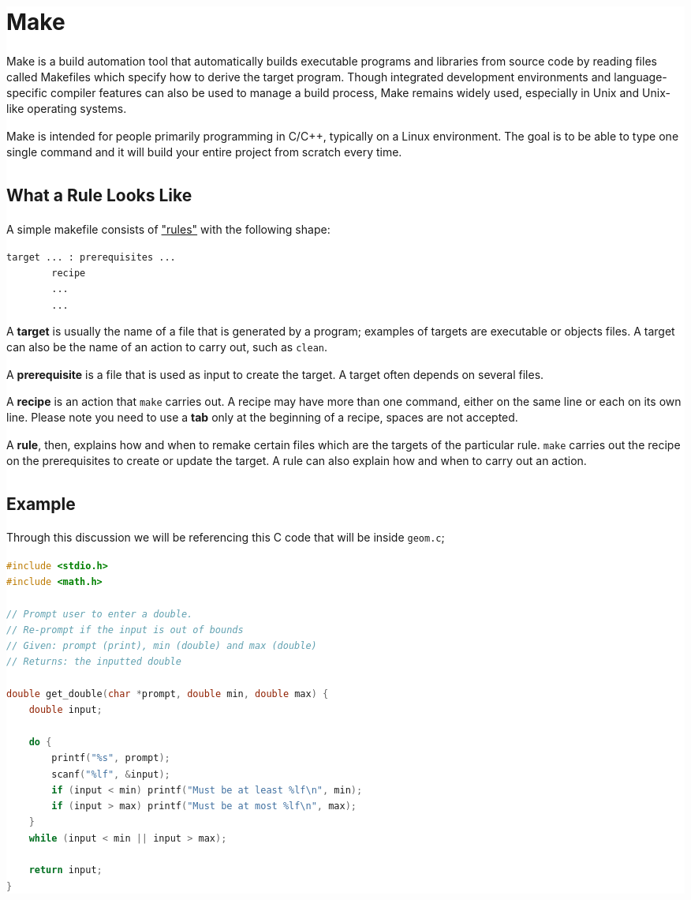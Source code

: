 # Make

Make is a build automation tool that automatically builds executable programs and libraries from source code by reading files called Makefiles which specify how to derive the target program. Though integrated development environments and language-specific compiler features can also be used to manage a build process, Make remains widely used, especially in Unix and Unix-like operating systems.

Make is intended for people primarily programming in C/C++, typically on a Linux environment. The goal is to be able to type one single command and it will build your entire project from scratch every time.

## What a Rule Looks Like

A simple makefile consists of ["rules"](https://www.gnu.org/software/make/manual/make.html#Rule-Introduction) with the following shape:

```make
target ... : prerequisites ...
        recipe
        ...
        ...
```

A **target** is usually the name of a file that is generated by a program; examples of targets are executable or objects files. A target can also be the name of an action to carry out, such as `clean`.

A **prerequisite** is a file that is used as input to create the target. A target often depends on several files.

A **recipe** is an action that `make` carries out. A recipe may have more than one command, either on the same line or each on its own line. Please note you need to use a **tab** only at the beginning of a recipe, spaces are not accepted.

A **rule**, then, explains how and when to remake certain files which are the targets of the particular rule. `make` carries out the recipe on the prerequisites to create or update the target. A rule can also explain how and when to carry out an action.


## Example

Through this discussion we will be referencing this C code that will be inside `geom.c`;

```C
#include <stdio.h>
#include <math.h>

// Prompt user to enter a double.
// Re-prompt if the input is out of bounds
// Given: prompt (print), min (double) and max (double)
// Returns: the inputted double

double get_double(char *prompt, double min, double max) {
    double input;

    do {
        printf("%s", prompt);
        scanf("%lf", &input);
        if (input < min) printf("Must be at least %lf\n", min);
        if (input > max) printf("Must be at most %lf\n", max);
    }
    while (input < min || input > max);

    return input;
}

```